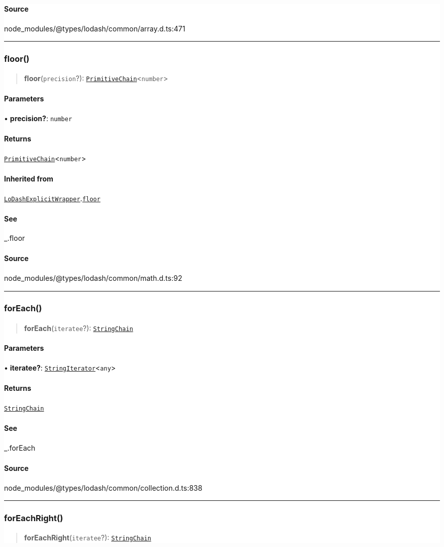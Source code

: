 #### Source

node_modules/@types/lodash/common/array.d.ts:471

---

### floor()

> **floor**(`precision`?): [`PrimitiveChain`](PrimitiveChain.md)\<`number`\>

#### Parameters

• **precision?**: `number`

#### Returns

[`PrimitiveChain`](PrimitiveChain.md)\<`number`\>

#### Inherited from

[`LoDashExplicitWrapper`](LoDashExplicitWrapper.md).[`floor`](LoDashExplicitWrapper.md#floor)

#### See

\_.floor

#### Source

node_modules/@types/lodash/common/math.d.ts:92

---

### forEach()

> **forEach**(`iteratee`?): [`StringChain`](StringChain.md)

#### Parameters

• **iteratee?**: [`StringIterator`](../type-aliases/StringIterator.md)\<`any`\>

#### Returns

[`StringChain`](StringChain.md)

#### See

\_.forEach

#### Source

node_modules/@types/lodash/common/collection.d.ts:838

---

### forEachRight()

> **forEachRight**(`iteratee`?): [`StringChain`](StringChain.md)
